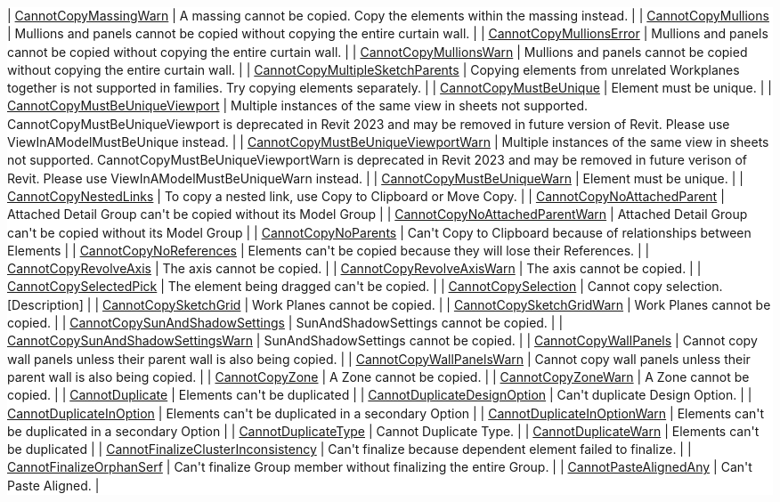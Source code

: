 | [CannotCopyMassingWarn](22e563ba-f45d-0a67-e787-4bb9d779c27d.md "CannotCopyMassingWarn Property") | A massing cannot be copied. Copy the elements within the massing instead. |
| [CannotCopyMullions](2ea553af-34b8-b8b4-4f71-9176bb6e6ce0.md "CannotCopyMullions Property") | Mullions and panels cannot be copied without copying the entire curtain wall. |
| [CannotCopyMullionsError](832bf3e1-c133-3255-3e65-96977fe89700.md "CannotCopyMullionsError Property") | Mullions and panels cannot be copied without copying the entire curtain wall. |
| [CannotCopyMullionsWarn](b7991b0c-f193-4357-7d3d-75efb61e6aa7.md "CannotCopyMullionsWarn Property") | Mullions and panels cannot be copied without copying the entire curtain wall. |
| [CannotCopyMultipleSketchParents](926979e2-bca0-3e83-fe77-f7d4aae5fa41.md "CannotCopyMultipleSketchParents Property") | Copying elements from unrelated Workplanes together is not supported in families. Try copying elements separately. |
| [CannotCopyMustBeUnique](c250f1c5-e8e8-2231-ddce-130ce90f13ca.md "CannotCopyMustBeUnique Property") | Element must be unique. |
| [CannotCopyMustBeUniqueViewport](eeefd881-8830-8883-9f91-994a9930263e.md "CannotCopyMustBeUniqueViewport Property") | Multiple instances of the same view in sheets not supported. CannotCopyMustBeUniqueViewport is deprecated in Revit 2023 and may be removed in future version of Revit. Please use ViewInAModelMustBeUnique instead. |
| [CannotCopyMustBeUniqueViewportWarn](3cf16c33-dc3d-9ca5-40f5-cfca5ce591f7.md "CannotCopyMustBeUniqueViewportWarn Property") | Multiple instances of the same view in sheets not supported. CannotCopyMustBeUniqueViewportWarn is deprecated in Revit 2023 and may be removed in future verison of Revit. Please use ViewInAModelMustBeUniqueWarn instead. |
| [CannotCopyMustBeUniqueWarn](f39d2629-bc00-f10e-a0f7-1bbff7c84cbb.md "CannotCopyMustBeUniqueWarn Property") | Element must be unique. |
| [CannotCopyNestedLinks](f513cdcb-6b7c-81e3-d562-20c5fd665ba5.md "CannotCopyNestedLinks Property") | To copy a nested link, use Copy to Clipboard or Move Copy. |
| [CannotCopyNoAttachedParent](244b581f-3003-a1b7-6154-3836ed5e1b3f.md "CannotCopyNoAttachedParent Property") | Attached Detail Group can't be copied without its Model Group |
| [CannotCopyNoAttachedParentWarn](1a7a5434-600b-9921-1ba0-bab9d90061f0.md "CannotCopyNoAttachedParentWarn Property") | Attached Detail Group can't be copied without its Model Group |
| [CannotCopyNoParents](d85dbd98-8a0c-6750-c2d1-8fec451d8a08.md "CannotCopyNoParents Property") | Can't Copy to Clipboard because of relationships between Elements |
| [CannotCopyNoReferences](94c67dde-27c6-681f-f8da-19d7914b684a.md "CannotCopyNoReferences Property") | Elements can't be copied because they will lose their References. |
| [CannotCopyRevolveAxis](02eb57d8-a245-7c91-3a43-9922cc761ffb.md "CannotCopyRevolveAxis Property") | The axis cannot be copied. |
| [CannotCopyRevolveAxisWarn](0a3484ab-9df4-6efc-cd16-23d23db4220c.md "CannotCopyRevolveAxisWarn Property") | The axis cannot be copied. |
| [CannotCopySelectedPick](2264e1d2-2750-954e-9aec-0390be2634cd.md "CannotCopySelectedPick Property") | The element being dragged can't be copied. |
| [CannotCopySelection](c0584cc9-b702-e650-ec1c-dc054450f639.md "CannotCopySelection Property") | Cannot copy selection.[Description] |
| [CannotCopySketchGrid](1c563594-c3aa-d417-ba69-7177c1728677.md "CannotCopySketchGrid Property") | Work Planes cannot be copied. |
| [CannotCopySketchGridWarn](233b1a89-40af-97cc-9522-c83de4fd5185.md "CannotCopySketchGridWarn Property") | Work Planes cannot be copied. |
| [CannotCopySunAndShadowSettings](5ca1b4b1-a140-df5e-579d-839e57ba729c.md "CannotCopySunAndShadowSettings Property") | SunAndShadowSettings cannot be copied. |
| [CannotCopySunAndShadowSettingsWarn](e9577497-10da-3552-0d46-e4ab0a26ec51.md "CannotCopySunAndShadowSettingsWarn Property") | SunAndShadowSettings cannot be copied. |
| [CannotCopyWallPanels](97e56b0f-f8a4-07f4-191e-69328d80bf95.md "CannotCopyWallPanels Property") | Cannot copy wall panels unless their parent wall is also being copied. |
| [CannotCopyWallPanelsWarn](3bf6e4f4-547c-40b6-acc3-63345f65536d.md "CannotCopyWallPanelsWarn Property") | Cannot copy wall panels unless their parent wall is also being copied. |
| [CannotCopyZone](253be2aa-583c-1299-7ecb-d5473da46675.md "CannotCopyZone Property") | A Zone cannot be copied. |
| [CannotCopyZoneWarn](f9b9950e-bff1-0043-f42e-5a0d21bdf81e.md "CannotCopyZoneWarn Property") | A Zone cannot be copied. |
| [CannotDuplicate](560b4bf9-8c85-7193-f63a-0e412e0e08f2.md "CannotDuplicate Property") | Elements can't be duplicated |
| [CannotDuplicateDesignOption](6d2d0ffd-f244-40b1-46f4-142341e4e32b.md "CannotDuplicateDesignOption Property") | Can't duplicate Design Option. |
| [CannotDuplicateInOption](ad07adb9-b8ae-ee51-8298-d1d8ce281d5f.md "CannotDuplicateInOption Property") | Elements can't be duplicated in a secondary Option |
| [CannotDuplicateInOptionWarn](971ffc94-abca-9824-239a-5bb47ae4d5e5.md "CannotDuplicateInOptionWarn Property") | Elements can't be duplicated in a secondary Option |
| [CannotDuplicateType](1c750fc9-d86f-1a2f-a7df-d55ac95d1cad.md "CannotDuplicateType Property") | Cannot Duplicate Type. |
| [CannotDuplicateWarn](c9c53190-8b35-b3f3-75e8-a579ff30bf4a.md "CannotDuplicateWarn Property") | Elements can't be duplicated |
| [CannotFinalizeClusterInconsistency](10ddcf57-e086-4910-b693-7d53e4bd3b94.md "CannotFinalizeClusterInconsistency Property") | Can't finalize because dependent element failed to finalize. |
| [CannotFinalizeOrphanSerf](4beb067e-21e9-b96f-c00a-a9930a7933e4.md "CannotFinalizeOrphanSerf Property") | Can't finalize Group member without finalizing the entire Group. |
| [CannotPasteAlignedAny](7c807e4f-07e1-e1d4-2b49-597dde7e7ee4.md "CannotPasteAlignedAny Property") | Can't Paste Aligned. |